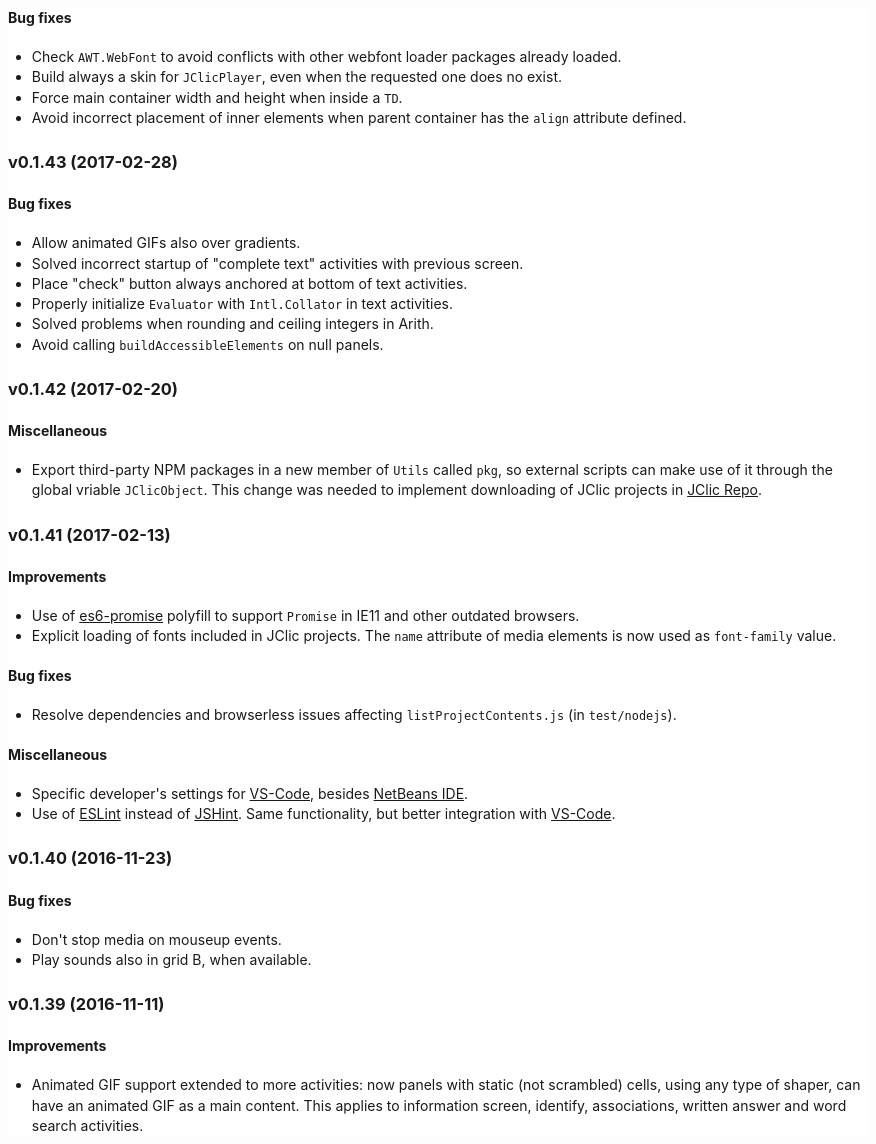 #### Bug fixes
- Check `AWT.WebFont` to avoid conflicts with other webfont loader packages already loaded.
- Build always a skin for `JClicPlayer`, even when the requested one does no exist.
- Force main container width and height when inside a `TD`.
- Avoid incorrect placement of inner elements when parent container has the `align` attribute defined.

### v0.1.43 (2017-02-28)
#### Bug fixes
- Allow animated GIFs also over gradients.
- Solved incorrect startup of "complete text" activities with previous screen.
- Place "check" button always anchored at bottom of text activities.
- Properly initialize `Evaluator` with `Intl.Collator` in text activities.
- Solved problems when rounding and ceiling integers in Arith.
- Avoid calling `buildAccessibleElements` on null panels.

### v0.1.42 (2017-02-20)
#### Miscellaneous
- Export third-party NPM packages in a new member of `Utils` called `pkg`, so external scripts can make use of it through the global vriable `JClicObject`. This change was needed to implement downloading of JClic projects in [JClic Repo](https://github.com/projectestac/jclic-repo).

### v0.1.41 (2017-02-13)
#### Improvements
- Use of [es6-promise](https://github.com/stefanpenner/es6-promise) polyfill to support `Promise` in IE11 and other outdated browsers.
- Explicit loading of fonts included in JClic projects. The `name` attribute of media elements is now used as `font-family` value.

#### Bug fixes
- Resolve dependencies and browserless issues affecting `listProjectContents.js` (in `test/nodejs`).

#### Miscellaneous
- Specific developer's settings for [VS-Code](https://code.visualstudio.com/), besides [NetBeans IDE](https://netbeans.org/).
- Use of [ESLint](http://eslint.org/) instead of [JSHint](http://jshint.com/). Same functionality, but better integration with [VS-Code](https://code.visualstudio.com/).

### v0.1.40 (2016-11-23)
#### Bug fixes
- Don't stop media on mouseup events.
- Play sounds also in grid B, when available.

### v0.1.39 (2016-11-11)
#### Improvements
- Animated GIF support extended to more activities: now panels with static (not scrambled) cells, using any type of shaper, can have an animated GIF as a main content. This applies to information screen, identify, associations, written answer and word search activities.
